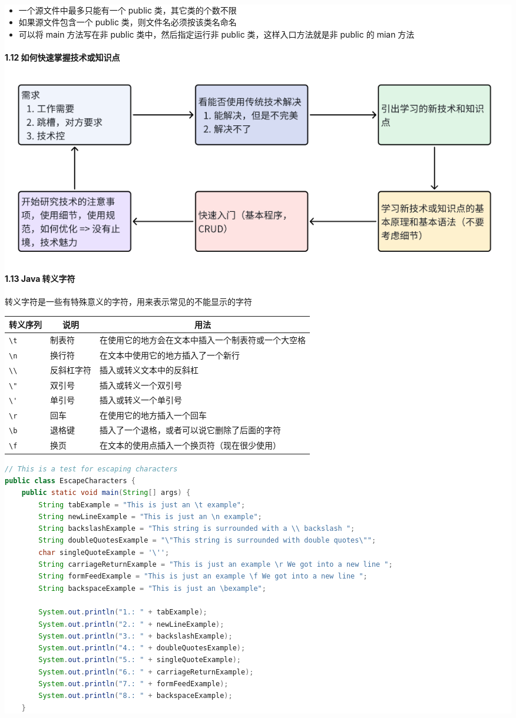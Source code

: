 - 一个源文件中最多只能有一个 public 类，其它类的个数不限 
- 如果源文件包含一个 public 类，则文件名必须按该类名命名 
- 可以将 main 方法写在非 public 类中，然后指定运行非 public 类，这样入口方法就是非 public 的 mian 方法
   
#### 1.12 如何快速掌握技术或知识点
   ![img_2.png](assets/img_2.png)
   
#### 1.13 Java 转义字符
转义字符是一些有特殊意义的字符，用来表示常见的不能显示的字符

| 转义序列 | 说明 | 用法 |
|----------|------|------|
| `\t`     | 制表符 | 在使用它的地方会在文本中插入一个制表符或一个大空格 |
| `\n`     | 换行符 | 在文本中使用它的地方插入了一个新行 |
| `\\`     | 反斜杠字符 | 插入或转义文本中的反斜杠 |
| `\"`     | 双引号 | 插入或转义一个双引号 |
| `\'`     | 单引号 | 插入或转义一个单引号 |
| `\r`     | 回车 | 在使用它的地方插入一个回车 |
| `\b`     | 退格键 | 插入了一个退格，或者可以说它删除了后面的字符 |
| `\f`     | 换页 | 在文本的使用点插入一个换页符（现在很少使用） |

```java
// This is a test for escaping characters
public class EscapeCharacters {
    public static void main(String[] args) {
        String tabExample = "This is just an \t example";
        String newLineExample = "This is just an \n example";
        String backslashExample = "This string is surrounded with a \\ backslash ";
        String doubleQuotesExample = "\"This string is surrounded with double quotes\"";
        char singleQuoteExample = '\'';
        String carriageReturnExample = "This is just an example \r We got into a new line ";
        String formFeedExample = "This is just an example \f We got into a new line ";
        String backspaceExample = "This is just an \bexample";
        
        System.out.println("1.: " + tabExample);
        System.out.println("2.: " + newLineExample);
        System.out.println("3.: " + backslashExample);
        System.out.println("4.: " + doubleQuotesExample);
        System.out.println("5.: " + singleQuoteExample);
        System.out.println("6.: " + carriageReturnExample);
        System.out.println("7.: " + formFeedExample);
        System.out.println("8.: " + backspaceExample);    
    }
```